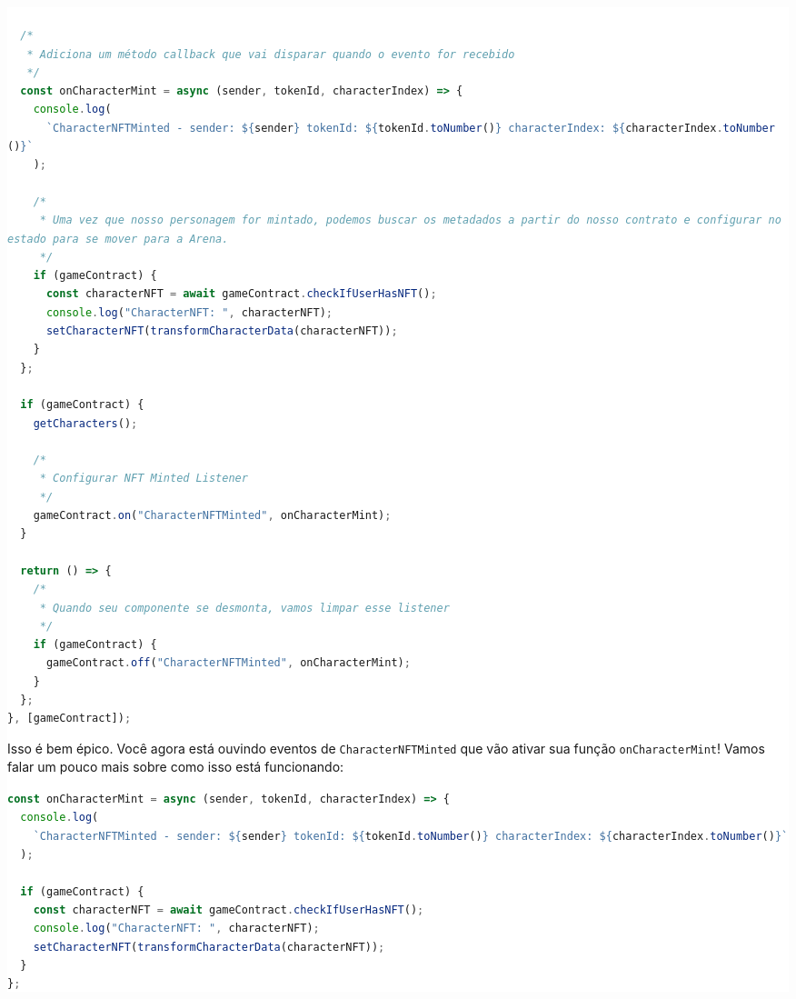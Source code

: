 ```javascript

  /*
   * Adiciona um método callback que vai disparar quando o evento for recebido
   */
  const onCharacterMint = async (sender, tokenId, characterIndex) => {
    console.log(
      `CharacterNFTMinted - sender: ${sender} tokenId: ${tokenId.toNumber()} characterIndex: ${characterIndex.toNumber()}`
    );

    /*
     * Uma vez que nosso personagem for mintado, podemos buscar os metadados a partir do nosso contrato e configurar no estado para se mover para a Arena.
     */
    if (gameContract) {
      const characterNFT = await gameContract.checkIfUserHasNFT();
      console.log("CharacterNFT: ", characterNFT);
      setCharacterNFT(transformCharacterData(characterNFT));
    }
  };

  if (gameContract) {
    getCharacters();

    /*
     * Configurar NFT Minted Listener
     */
    gameContract.on("CharacterNFTMinted", onCharacterMint);
  }

  return () => {
    /*
     * Quando seu componente se desmonta, vamos limpar esse listener
     */
    if (gameContract) {
      gameContract.off("CharacterNFTMinted", onCharacterMint);
    }
  };
}, [gameContract]);
```

Isso é bem épico. Você agora está ouvindo eventos de `CharacterNFTMinted` que vão ativar sua função `onCharacterMint`! Vamos falar um pouco mais sobre como isso está funcionando:

```javascript
const onCharacterMint = async (sender, tokenId, characterIndex) => {
  console.log(
    `CharacterNFTMinted - sender: ${sender} tokenId: ${tokenId.toNumber()} characterIndex: ${characterIndex.toNumber()}`
  );

  if (gameContract) {
    const characterNFT = await gameContract.checkIfUserHasNFT();
    console.log("CharacterNFT: ", characterNFT);
    setCharacterNFT(transformCharacterData(characterNFT));
  }
};
```
